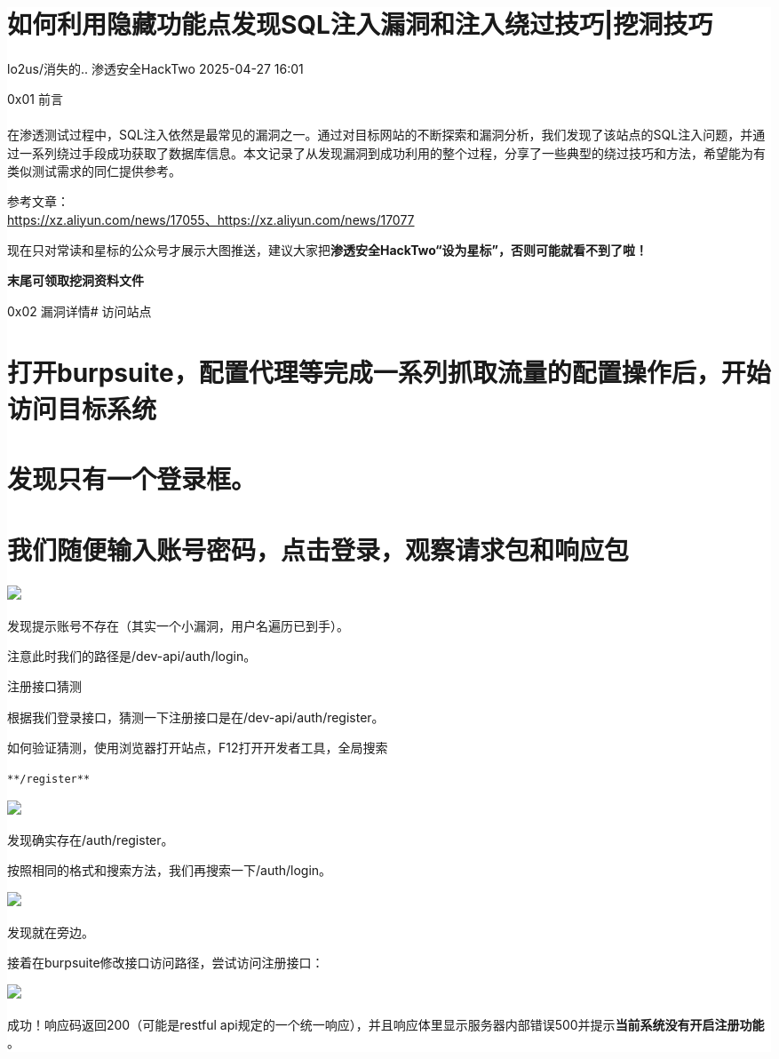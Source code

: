 #  如何利用隐藏功能点发现SQL注入漏洞和注入绕过技巧|挖洞技巧   
lo2us/消失的..  渗透安全HackTwo   2025-04-27 16:01  
  
0x01 前言   
         
在渗透测试过程中，SQL注入依然是最常见的漏洞之一。通过对目标网站的不断探索和漏洞分析，我们发现了该站点的SQL注入问题，并通过一系列绕过手段成功获取了数据库信息。本文记录了从发现漏洞到成功利用的整个过程，分享了一些典型的绕过技巧和方法，希望能为有类似测试需求的同仁提供参考。  
  
参考文章：  
https://xz.aliyun.com/news/17055、https://xz.aliyun.com/news/17077  
  
现在只对常读和星标的公众号才展示大图推送，建议大家把**渗透安全HackTwo“设为星标”，否则可能就看不到了啦！**  
  
**末尾可领取挖洞资料文件**  
  
0x02 漏洞详情# 访问站点  
# 打开burpsuite，配置代理等完成一系列抓取流量的配置操作后，开始访问目标系统  
# 发现只有一个登录框。  
# 我们随便输入账号密码，点击登录，观察请求包和响应包  
  
  
  
![](https://mmbiz.qpic.cn/sz_mmbiz_png/RjOvISzUFq4016rymUJCXNrnN6iclPt9UJ1RZpfARBt3WDLv3Lzjiaw2Qovhic6iaebkEfYGicOZnLs6bUySaYa3P9w/640?wx_fmt=png&from=appmsg "")  
  
发现提示账号不存在（其实一个小漏洞，用户名遍历已到手）。  
  
注意此时我们的路径是/dev-api/auth/login。  
  
注册接口猜测  
  
根据我们登录接口，猜测一下注册接口是在/dev-api/auth/register。  
  
如何验证猜测，使用浏览器打开站点，F12打开开发者工具，全局搜索  
```
**/register**
```  
  
![](https://mmbiz.qpic.cn/sz_mmbiz_png/RjOvISzUFq4016rymUJCXNrnN6iclPt9U3TCHqiaj3xuz0Wj8icFq7jJtx8ibWXwzYFvMiahSHBBJxth6TNsKefNCZA/640?wx_fmt=png&from=appmsg "")  
  
发现确实存在/auth/register。  
  
按照相同的格式和搜索方法，我们再搜索一下/auth/login。  
  
![](https://mmbiz.qpic.cn/sz_mmbiz_png/RjOvISzUFq4016rymUJCXNrnN6iclPt9Ug0C114GXSA5miaQcrRpWWiazHVU310oiaa19vXYolHT31chF0lqqxeU4w/640?wx_fmt=png&from=appmsg "")  
  
发现就在旁边。  
  
接着在burpsuite修改接口访问路径，尝试访问注册接口：  
  
![](https://mmbiz.qpic.cn/sz_mmbiz_png/RjOvISzUFq4016rymUJCXNrnN6iclPt9UuCws8NSUd2RusVX8aGAgd5LRYZanqEuINrpqzwHSxJTXep5mYAs4fA/640?wx_fmt=png&from=appmsg "")  
  
成功！响应码返回200（可能是restful api规定的一个统一响应），并且响应体里显示服务器内部错误500并提示**当前系统没有开启注册功能**  
。  
  
